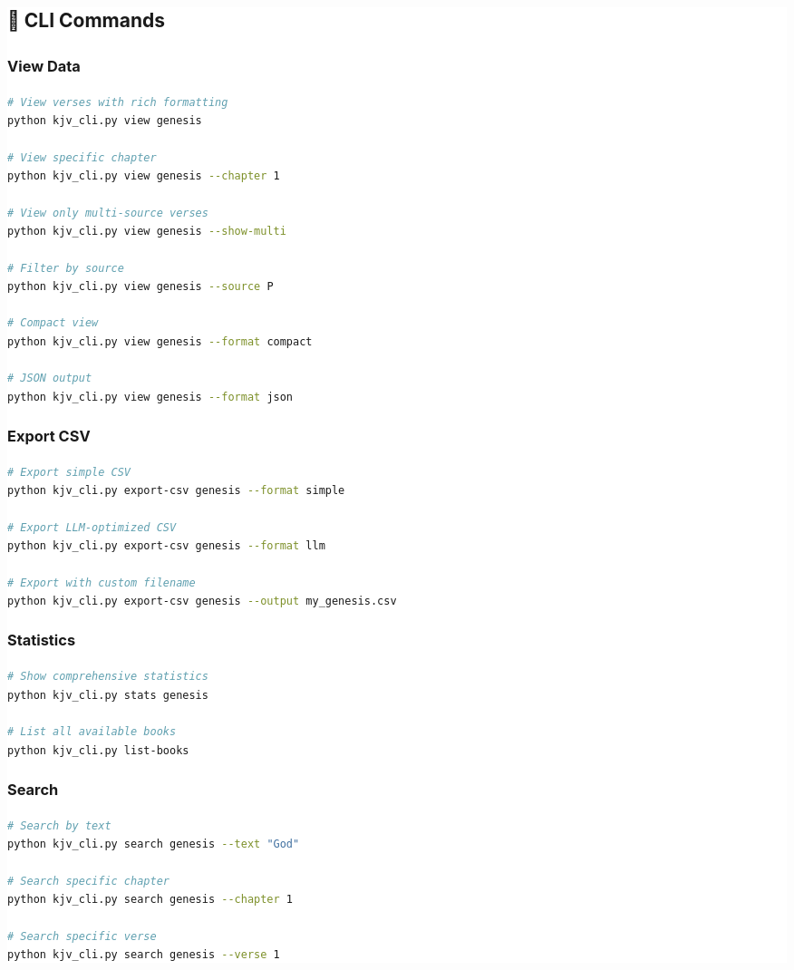 ## 🔧 CLI Commands

### View Data
```bash
# View verses with rich formatting
python kjv_cli.py view genesis

# View specific chapter
python kjv_cli.py view genesis --chapter 1

# View only multi-source verses
python kjv_cli.py view genesis --show-multi

# Filter by source
python kjv_cli.py view genesis --source P

# Compact view
python kjv_cli.py view genesis --format compact

# JSON output
python kjv_cli.py view genesis --format json
```

### Export CSV
```bash
# Export simple CSV
python kjv_cli.py export-csv genesis --format simple

# Export LLM-optimized CSV
python kjv_cli.py export-csv genesis --format llm

# Export with custom filename
python kjv_cli.py export-csv genesis --output my_genesis.csv
```

### Statistics
```bash
# Show comprehensive statistics
python kjv_cli.py stats genesis

# List all available books
python kjv_cli.py list-books
```

### Search
```bash
# Search by text
python kjv_cli.py search genesis --text "God"

# Search specific chapter
python kjv_cli.py search genesis --chapter 1

# Search specific verse
python kjv_cli.py search genesis --verse 1
```
